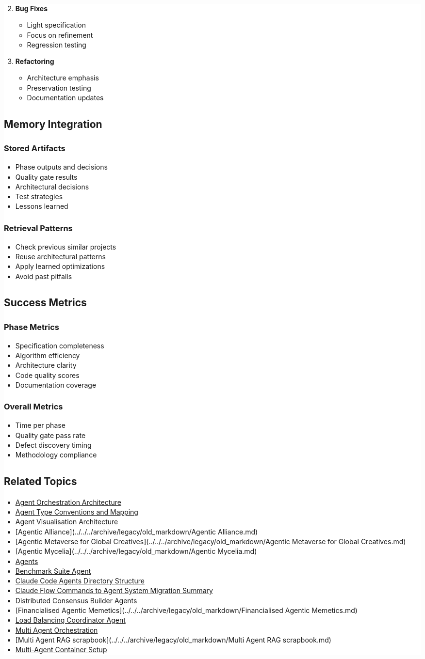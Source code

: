 2. **Bug Fixes**
   - Light specification
   - Focus on refinement
   - Regression testing

3. **Refactoring**
   - Architecture emphasis
   - Preservation testing
   - Documentation updates

## Memory Integration

### Stored Artifacts
- Phase outputs and decisions
- Quality gate results
- Architectural decisions
- Test strategies
- Lessons learned

### Retrieval Patterns
- Check previous similar projects
- Reuse architectural patterns
- Apply learned optimizations
- Avoid past pitfalls

## Success Metrics

### Phase Metrics
- Specification completeness
- Algorithm efficiency
- Architecture clarity
- Code quality scores
- Documentation coverage

### Overall Metrics
- Time per phase
- Quality gate pass rate
- Defect discovery timing
- Methodology compliance

## Related Topics

- [Agent Orchestration Architecture](../../../features/agent-orchestration.md)
- [Agent Type Conventions and Mapping](../../../AGENT_TYPE_CONVENTIONS.md)
- [Agent Visualisation Architecture](../../../agent-visualization-architecture.md)
- [Agentic Alliance](../../../archive/legacy/old_markdown/Agentic Alliance.md)
- [Agentic Metaverse for Global Creatives](../../../archive/legacy/old_markdown/Agentic Metaverse for Global Creatives.md)
- [Agentic Mycelia](../../../archive/legacy/old_markdown/Agentic Mycelia.md)
- [Agents](../../../archive/legacy/old_markdown/Agents.md)
- [Benchmark Suite Agent](../../../reference/agents/optimisation/benchmark-suite.md)
- [Claude Code Agents Directory Structure](../../../reference/agents/README.md)
- [Claude Flow Commands to Agent System Migration Summary](../../../reference/agents/migration-summary.md)
- [Distributed Consensus Builder Agents](../../../reference/agents/consensus/README.md)
- [Financialised Agentic Memetics](../../../archive/legacy/old_markdown/Financialised Agentic Memetics.md)
- [Load Balancing Coordinator Agent](../../../reference/agents/optimisation/load-balancer.md)
- [Multi Agent Orchestration](../../../server/agent-swarm.md)
- [Multi Agent RAG scrapbook](../../../archive/legacy/old_markdown/Multi Agent RAG scrapbook.md)
- [Multi-Agent Container Setup](../../../deployment/multi-agent-setup.md)
